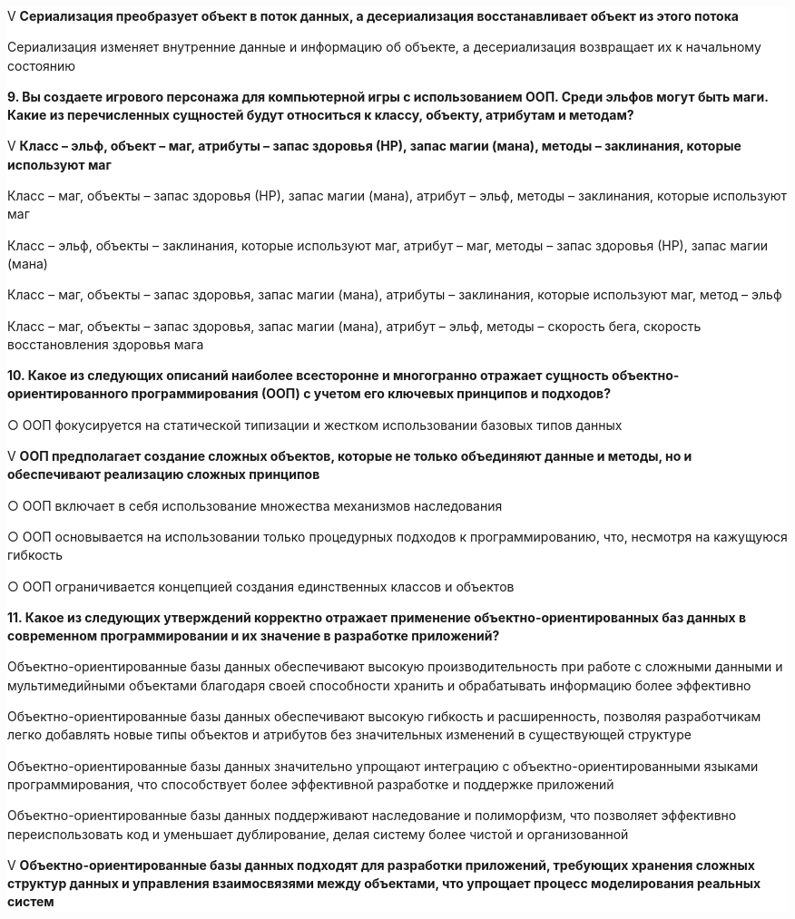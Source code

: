 V **Сериализация преобразует объект в поток данных, а десериализация восстанавливает объект из этого потока** 

Сериализация изменяет внутренние данные и информацию об объекте, а десериализация возвращает их к начальному состоянию

**9. Вы создаете игрового персонажа для компьютерной игры с использованием ООП. Среди эльфов могут быть маги. Какие из перечисленных сущностей будут относиться к классу, объекту, атрибутам и методам?**

V **Класс – эльф, объект – маг, атрибуты – запас здоровья (НР), запас магии (мана), методы – заклинания, которые используют маг** 

Класс – маг, объекты – запас здоровья (НР), запас магии (мана), атрибут – эльф, методы – заклинания, которые используют маг

Класс – эльф, объекты – заклинания, которые используют маг, атрибут – маг, методы – запас здоровья (НР), запас магии (мана)

Класс – маг, объекты – запас здоровья, запас магии (мана), атрибуты – заклинания, которые используют маг, метод – эльф

Класс – маг, объекты – запас здоровья, запас магии (мана), атрибут – эльф, методы – скорость бега, скорость восстановления здоровья мага

**10. Какое из следующих описаний наиболее всесторонне и многогранно отражает сущность объектно-ориентированного программирования (ООП) с учетом его ключевых принципов и подходов?**

○ ООП фокусируется на статической типизации и жестком использовании базовых типов данных

V **ООП предполагает создание сложных объектов, которые не только объединяют данные и методы, но и обеспечивают реализацию сложных принципов**

○ ООП включает в себя использование множества механизмов наследования

○ ООП основывается на использовании только процедурных подходов к программированию, что, несмотря на кажущуюся гибкость

○ ООП ограничивается концепцией создания единственных классов и объектов

**11. Какое из следующих утверждений корректно отражает применение объектно-ориентированных баз данных в современном программировании и их значение в разработке приложений?**

Объектно-ориентированные базы данных обеспечивают высокую производительность при работе с сложными данными и мультимедийными объектами благодаря своей способности хранить и обрабатывать информацию более эффективно

Объектно-ориентированные базы данных обеспечивают высокую гибкость и расширенность, позволяя разработчикам легко добавлять новые типы объектов и атрибутов без значительных изменений в существующей структуре

Объектно-ориентированные базы данных значительно упрощают интеграцию с объектно-ориентированными языками программирования, что способствует более эффективной разработке и поддержке приложений

Объектно-ориентированные базы данных поддерживают наследование и полиморфизм, что позволяет эффективно переиспользовать код и уменьшает дублирование, делая систему более чистой и организованной

V **Объектно-ориентированные базы данных подходят для разработки приложений, требующих хранения сложных структур данных и управления взаимосвязями между объектами, что упрощает процесс моделирования реальных систем**